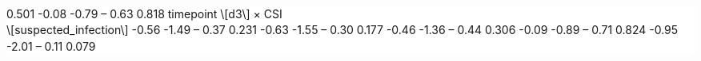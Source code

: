 </td>
<td style=" padding:0.2cm; text-align:left; vertical-align:top; text-align:center; modelcolumn8 5">
0.501
</td>
<td style=" padding:0.2cm; text-align:left; vertical-align:top; text-align:center; modelcolumn9 6">
-0.08
</td>
<td style=" padding:0.2cm; text-align:left; vertical-align:top; text-align:center; modelcolumn9 7">
-0.79 – 0.63
</td>
<td style=" padding:0.2cm; text-align:left; vertical-align:top; text-align:center; modelcolumn9 8">
0.818
</td>
</tr>
<tr>
<td style=" padding:0.2cm; text-align:left; vertical-align:top; text-align:left; ">
timepoint \[d3\] × CSI<br>\[suspected_infection\]
</td>
<td style=" padding:0.2cm; text-align:left; vertical-align:top; text-align:center;  ">
-0.56
</td>
<td style=" padding:0.2cm; text-align:left; vertical-align:top; text-align:center;  ">
-1.49 – 0.37
</td>
<td style=" padding:0.2cm; text-align:left; vertical-align:top; text-align:center;  ">
0.231
</td>
<td style=" padding:0.2cm; text-align:left; vertical-align:top; text-align:center;  ">
-0.63
</td>
<td style=" padding:0.2cm; text-align:left; vertical-align:top; text-align:center;  ">
-1.55 – 0.30
</td>
<td style=" padding:0.2cm; text-align:left; vertical-align:top; text-align:center;  col7">
0.177
</td>
<td style=" padding:0.2cm; text-align:left; vertical-align:top; text-align:center;  col8">
-0.46
</td>
<td style=" padding:0.2cm; text-align:left; vertical-align:top; text-align:center;  col9">
-1.36 – 0.44
</td>
<td style=" padding:0.2cm; text-align:left; vertical-align:top; text-align:center;  0">
0.306
</td>
<td style=" padding:0.2cm; text-align:left; vertical-align:top; text-align:center;  1">
-0.09
</td>
<td style=" padding:0.2cm; text-align:left; vertical-align:top; text-align:center;  2">
-0.89 – 0.71
</td>
<td style=" padding:0.2cm; text-align:left; vertical-align:top; text-align:center;  3">
0.824
</td>
<td style=" padding:0.2cm; text-align:left; vertical-align:top; text-align:center;  4">
-0.95
</td>
<td style=" padding:0.2cm; text-align:left; vertical-align:top; text-align:center;  5">
-2.01 – 0.11
</td>
<td style=" padding:0.2cm; text-align:left; vertical-align:top; text-align:center;  6">
0.079
</td>
<td style=" padding:0.2cm; text-align:left; vertical-align:top; text-align:center;  7">